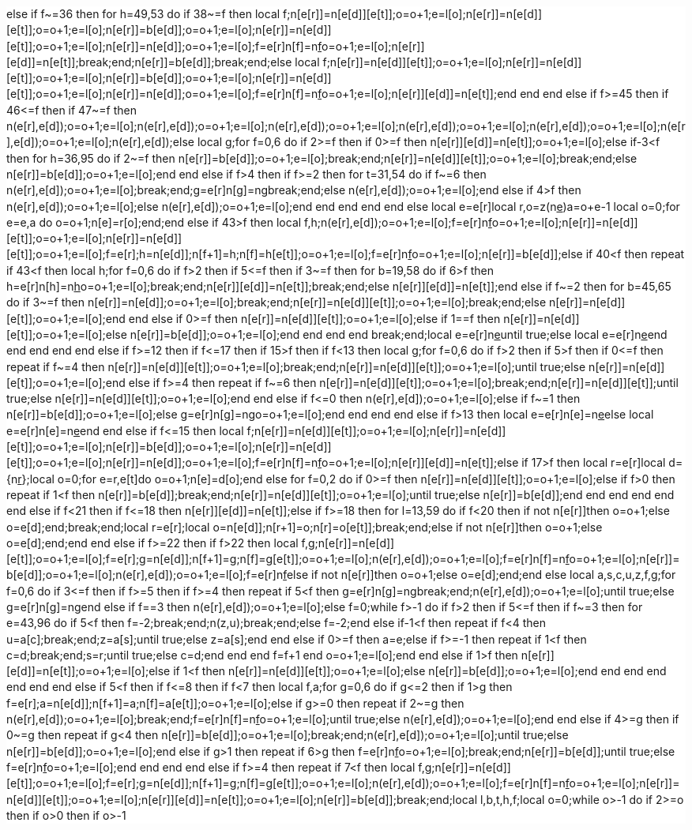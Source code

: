 else if f~=36 then for h=49,53 do if 38~=f then local f;n[e[r]]=n[e[d]][e[t]];o=o+1;e=l[o];n[e[r]]=n[e[d]][e[t]];o=o+1;e=l[o];n[e[r]]=b[e[d]];o=o+1;e=l[o];n[e[r]]=n[e[d]][e[t]];o=o+1;e=l[o];n[e[r]]=n[e[d]];o=o+1;e=l[o];f=e[r]n[f]=n[f](n[f+1])o=o+1;e=l[o];n[e[r]][e[d]]=n[e[t]];break;end;n[e[r]]=b[e[d]];break;end;else local f;n[e[r]]=n[e[d]][e[t]];o=o+1;e=l[o];n[e[r]]=n[e[d]][e[t]];o=o+1;e=l[o];n[e[r]]=b[e[d]];o=o+1;e=l[o];n[e[r]]=n[e[d]][e[t]];o=o+1;e=l[o];n[e[r]]=n[e[d]];o=o+1;e=l[o];f=e[r]n[f]=n[f](n[f+1])o=o+1;e=l[o];n[e[r]][e[d]]=n[e[t]];end end end else if f>=45 then if 46<=f then if 47~=f then n(e[r],e[d]);o=o+1;e=l[o];n(e[r],e[d]);o=o+1;e=l[o];n(e[r],e[d]);o=o+1;e=l[o];n(e[r],e[d]);o=o+1;e=l[o];n(e[r],e[d]);o=o+1;e=l[o];n(e[r],e[d]);o=o+1;e=l[o];n(e[r],e[d]);else local g;for f=0,6 do if 2>=f then if 0>=f then n[e[r]][e[d]]=n[e[t]];o=o+1;e=l[o];else if-3<f then for h=36,95 do if 2~=f then n[e[r]]=b[e[d]];o=o+1;e=l[o];break;end;n[e[r]]=n[e[d]][e[t]];o=o+1;e=l[o];break;end;else n[e[r]]=b[e[d]];o=o+1;e=l[o];end end else if f>4 then if f>=2 then for t=31,54 do if f~=6 then n(e[r],e[d]);o=o+1;e=l[o];break;end;g=e[r]n[g]=n[g](h(n,g+1,e[d]))break;end;else n(e[r],e[d]);o=o+1;e=l[o];end else if 4>f then n(e[r],e[d]);o=o+1;e=l[o];else n(e[r],e[d]);o=o+1;e=l[o];end end end end end else local e=e[r]local r,o=z(n[e](n[e+1]))a=o+e-1 local o=0;for e=e,a do o=o+1;n[e]=r[o];end;end else if 43>f then local f,h;n(e[r],e[d]);o=o+1;e=l[o];f=e[r]n[f](n[f+1])o=o+1;e=l[o];n[e[r]]=n[e[d]][e[t]];o=o+1;e=l[o];n[e[r]]=n[e[d]][e[t]];o=o+1;e=l[o];f=e[r];h=n[e[d]];n[f+1]=h;n[f]=h[e[t]];o=o+1;e=l[o];f=e[r]n[f](n[f+1])o=o+1;e=l[o];n[e[r]]=b[e[d]];else if 40<f then repeat if 43<f then local h;for f=0,6 do if f>2 then if 5<=f then if 3~=f then for b=19,58 do if 6>f then h=e[r]n[h]=n[h](n[h+1])o=o+1;e=l[o];break;end;n[e[r]][e[d]]=n[e[t]];break;end;else n[e[r]][e[d]]=n[e[t]];end else if f~=2 then for b=45,65 do if 3~=f then n[e[r]]=n[e[d]];o=o+1;e=l[o];break;end;n[e[r]]=n[e[d]][e[t]];o=o+1;e=l[o];break;end;else n[e[r]]=n[e[d]][e[t]];o=o+1;e=l[o];end end else if 0>=f then n[e[r]]=n[e[d]][e[t]];o=o+1;e=l[o];else if 1==f then n[e[r]]=n[e[d]][e[t]];o=o+1;e=l[o];else n[e[r]]=b[e[d]];o=o+1;e=l[o];end end end end break;end;local e=e[r]n[e](n[e+1])until true;else local e=e[r]n[e](n[e+1])end end end end end else if f>=12 then if f<=17 then if 15>f then if f<13 then local g;for f=0,6 do if f>2 then if 5>f then if 0<=f then repeat if f~=4 then n[e[r]]=n[e[d]][e[t]];o=o+1;e=l[o];break;end;n[e[r]]=n[e[d]][e[t]];o=o+1;e=l[o];until true;else n[e[r]]=n[e[d]][e[t]];o=o+1;e=l[o];end else if f>=4 then repeat if f~=6 then n[e[r]]=n[e[d]][e[t]];o=o+1;e=l[o];break;end;n[e[r]]=n[e[d]][e[t]];until true;else n[e[r]]=n[e[d]][e[t]];o=o+1;e=l[o];end end else if f<=0 then n(e[r],e[d]);o=o+1;e=l[o];else if f~=1 then n[e[r]]=b[e[d]];o=o+1;e=l[o];else g=e[r]n[g]=n[g](h(n,g+1,e[d]))o=o+1;e=l[o];end end end end else if f>13 then local e=e[r]n[e]=n[e](n[e+1])else local e=e[r]n[e]=n[e](n[e+1])end end else if f<=15 then local f;n[e[r]]=n[e[d]][e[t]];o=o+1;e=l[o];n[e[r]]=n[e[d]][e[t]];o=o+1;e=l[o];n[e[r]]=b[e[d]];o=o+1;e=l[o];n[e[r]]=n[e[d]][e[t]];o=o+1;e=l[o];n[e[r]]=n[e[d]];o=o+1;e=l[o];f=e[r]n[f]=n[f](n[f+1])o=o+1;e=l[o];n[e[r]][e[d]]=n[e[t]];else if 17>f then local r=e[r]local d={n[r](h(n,r+1,a))};local o=0;for e=r,e[t]do o=o+1;n[e]=d[o];end else for f=0,2 do if 0>=f then n[e[r]]=n[e[d]][e[t]];o=o+1;e=l[o];else if f>0 then repeat if 1<f then n[e[r]]=b[e[d]];break;end;n[e[r]]=n[e[d]][e[t]];o=o+1;e=l[o];until true;else n[e[r]]=b[e[d]];end end end end end end else if f<21 then if f<=18 then n[e[r]][e[d]]=n[e[t]];else if f>=18 then for l=13,59 do if f<20 then if not n[e[r]]then o=o+1;else o=e[d];end;break;end;local r=e[r];local o=n[e[d]];n[r+1]=o;n[r]=o[e[t]];break;end;else if not n[e[r]]then o=o+1;else o=e[d];end;end end else if f>=22 then if f>22 then local f,g;n[e[r]]=n[e[d]][e[t]];o=o+1;e=l[o];f=e[r];g=n[e[d]];n[f+1]=g;n[f]=g[e[t]];o=o+1;e=l[o];n(e[r],e[d]);o=o+1;e=l[o];f=e[r]n[f]=n[f](h(n,f+1,e[d]))o=o+1;e=l[o];n[e[r]]=b[e[d]];o=o+1;e=l[o];n(e[r],e[d]);o=o+1;e=l[o];f=e[r]n[f](n[f+1])else if not n[e[r]]then o=o+1;else o=e[d];end;end else local a,s,c,u,z,f,g;for f=0,6 do if 3<=f then if f>=5 then if f>=4 then repeat if 5<f then g=e[r]n[g]=n[g](h(n,g+1,e[d]))break;end;n(e[r],e[d]);o=o+1;e=l[o];until true;else g=e[r]n[g]=n[g](h(n,g+1,e[d]))end else if f==3 then n(e[r],e[d]);o=o+1;e=l[o];else f=0;while f>-1 do if f>2 then if 5<=f then if f~=3 then for e=43,96 do if 5<f then f=-2;break;end;n(z,u);break;end;else f=-2;end else if-1<f then repeat if f<4 then u=a[c];break;end;z=a[s];until true;else z=a[s];end end else if 0>=f then a=e;else if f>=-1 then repeat if 1<f then c=d;break;end;s=r;until true;else c=d;end end end f=f+1 end o=o+1;e=l[o];end end else if 1>f then n[e[r]][e[d]]=n[e[t]];o=o+1;e=l[o];else if 1<f then n[e[r]]=n[e[d]][e[t]];o=o+1;e=l[o];else n[e[r]]=b[e[d]];o=o+1;e=l[o];end end end end end end end else if 5<f then if f<=8 then if f<7 then local f,a;for g=0,6 do if g<=2 then if 1>g then f=e[r];a=n[e[d]];n[f+1]=a;n[f]=a[e[t]];o=o+1;e=l[o];else if g>=0 then repeat if 2~=g then n(e[r],e[d]);o=o+1;e=l[o];break;end;f=e[r]n[f]=n[f](h(n,f+1,e[d]))o=o+1;e=l[o];until true;else n(e[r],e[d]);o=o+1;e=l[o];end end else if 4>=g then if 0~=g then repeat if g<4 then n[e[r]]=b[e[d]];o=o+1;e=l[o];break;end;n(e[r],e[d]);o=o+1;e=l[o];until true;else n[e[r]]=b[e[d]];o=o+1;e=l[o];end else if g>1 then repeat if 6>g then f=e[r]n[f](n[f+1])o=o+1;e=l[o];break;end;n[e[r]]=b[e[d]];until true;else f=e[r]n[f](n[f+1])o=o+1;e=l[o];end end end end else if f>=4 then repeat if 7<f then local f,g;n[e[r]]=n[e[d]][e[t]];o=o+1;e=l[o];f=e[r];g=n[e[d]];n[f+1]=g;n[f]=g[e[t]];o=o+1;e=l[o];n(e[r],e[d]);o=o+1;e=l[o];f=e[r]n[f]=n[f](h(n,f+1,e[d]))o=o+1;e=l[o];n[e[r]]=n[e[d]][e[t]];o=o+1;e=l[o];n[e[r]][e[d]]=n[e[t]];o=o+1;e=l[o];n[e[r]]=b[e[d]];break;end;local l,b,t,h,f;local o=0;while o>-1 do if 2>=o then if o>0 then if o>-1